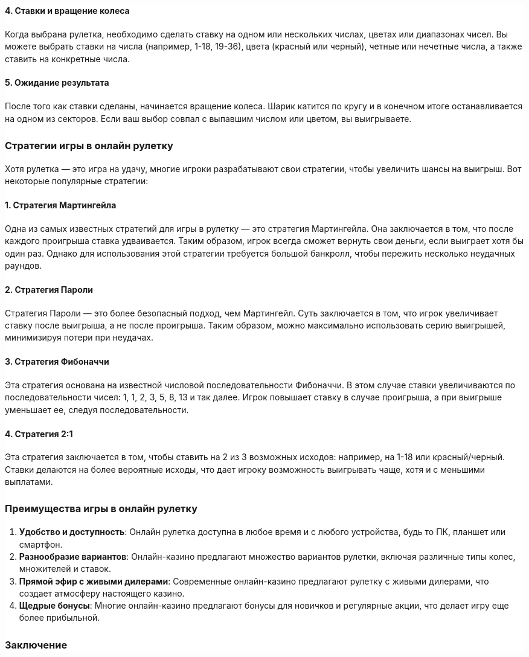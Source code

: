 #### 4. **Ставки и вращение колеса**

Когда выбрана рулетка, необходимо сделать ставку на одном или нескольких числах, цветах или диапазонах чисел. Вы можете выбрать ставки на числа (например, 1-18, 19-36), цвета (красный или черный), четные или нечетные числа, а также ставить на конкретные числа.

#### 5. **Ожидание результата**

После того как ставки сделаны, начинается вращение колеса. Шарик катится по кругу и в конечном итоге останавливается на одном из секторов. Если ваш выбор совпал с выпавшим числом или цветом, вы выигрываете.

### Стратегии игры в онлайн рулетку

Хотя рулетка — это игра на удачу, многие игроки разрабатывают свои стратегии, чтобы увеличить шансы на выигрыш. Вот некоторые популярные стратегии:

#### 1. **Стратегия Мартингейла**

Одна из самых известных стратегий для игры в рулетку — это стратегия Мартингейла. Она заключается в том, что после каждого проигрыша ставка удваивается. Таким образом, игрок всегда сможет вернуть свои деньги, если выиграет хотя бы один раз. Однако для использования этой стратегии требуется большой банкролл, чтобы пережить несколько неудачных раундов.

#### 2. **Стратегия Пароли**

Стратегия Пароли — это более безопасный подход, чем Мартингейл. Суть заключается в том, что игрок увеличивает ставку после выигрыша, а не после проигрыша. Таким образом, можно максимально использовать серию выигрышей, минимизируя потери при неудачах.

#### 3. **Стратегия Фибоначчи**

Эта стратегия основана на известной числовой последовательности Фибоначчи. В этом случае ставки увеличиваются по последовательности чисел: 1, 1, 2, 3, 5, 8, 13 и так далее. Игрок повышает ставку в случае проигрыша, а при выигрыше уменьшает ее, следуя последовательности.

#### 4. **Стратегия 2:1**

Эта стратегия заключается в том, чтобы ставить на 2 из 3 возможных исходов: например, на 1-18 или красный/черный. Ставки делаются на более вероятные исходы, что дает игроку возможность выигрывать чаще, хотя и с меньшими выплатами.

### Преимущества игры в онлайн рулетку

1. **Удобство и доступность**: Онлайн рулетка доступна в любое время и с любого устройства, будь то ПК, планшет или смартфон.
2. **Разнообразие вариантов**: Онлайн-казино предлагают множество вариантов рулетки, включая различные типы колес, множителей и ставок.
3. **Прямой эфир с живыми дилерами**: Современные онлайн-казино предлагают рулетку с живыми дилерами, что создает атмосферу настоящего казино.
4. **Щедрые бонусы**: Многие онлайн-казино предлагают бонусы для новичков и регулярные акции, что делает игру еще более прибыльной.

### Заключение
